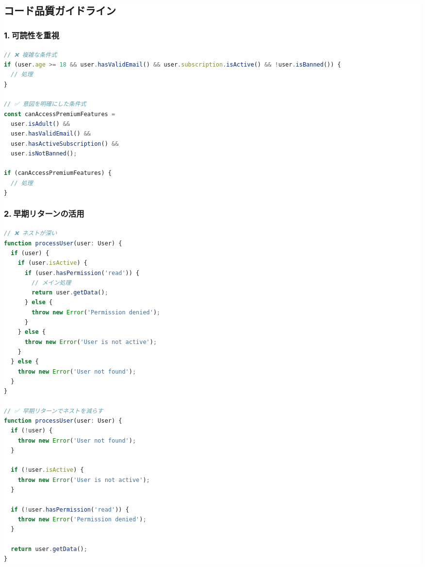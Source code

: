 
## コード品質ガイドライン

### 1. 可読性を重視
```typescript
// ❌ 複雑な条件式
if (user.age >= 18 && user.hasValidEmail() && user.subscription.isActive() && !user.isBanned()) {
  // 処理
}

// ✅ 意図を明確にした条件式
const canAccessPremiumFeatures = 
  user.isAdult() && 
  user.hasValidEmail() && 
  user.hasActiveSubscription() && 
  user.isNotBanned();

if (canAccessPremiumFeatures) {
  // 処理
}
```

### 2. 早期リターンの活用
```typescript
// ❌ ネストが深い
function processUser(user: User) {
  if (user) {
    if (user.isActive) {
      if (user.hasPermission('read')) {
        // メイン処理
        return user.getData();
      } else {
        throw new Error('Permission denied');
      }
    } else {
      throw new Error('User is not active');
    }
  } else {
    throw new Error('User not found');
  }
}

// ✅ 早期リターンでネストを減らす
function processUser(user: User) {
  if (!user) {
    throw new Error('User not found');
  }
  
  if (!user.isActive) {
    throw new Error('User is not active');
  }
  
  if (!user.hasPermission('read')) {
    throw new Error('Permission denied');
  }
  
  return user.getData();
}
```
